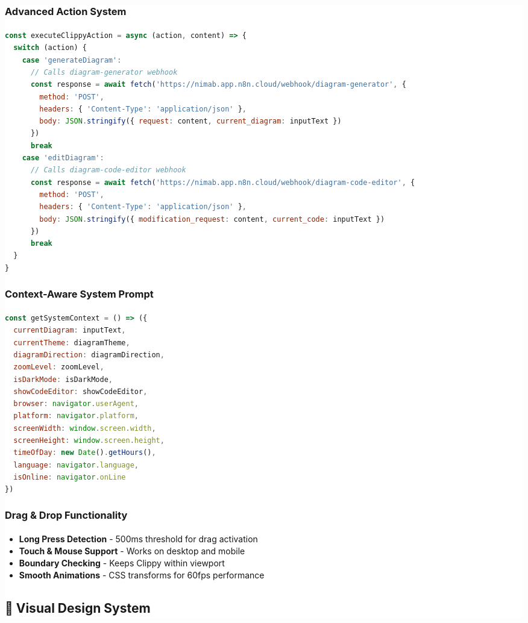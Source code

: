 ### **Advanced Action System**
```javascript
const executeClippyAction = async (action, content) => {
  switch (action) {
    case 'generateDiagram':
      // Calls diagram-generator webhook
      const response = await fetch('https://nimab.app.n8n.cloud/webhook/diagram-generator', {
        method: 'POST',
        headers: { 'Content-Type': 'application/json' },
        body: JSON.stringify({ request: content, current_diagram: inputText })
      })
      break
    case 'editDiagram':
      // Calls diagram-code-editor webhook
      const response = await fetch('https://nimab.app.n8n.cloud/webhook/diagram-code-editor', {
        method: 'POST',
        headers: { 'Content-Type': 'application/json' },
        body: JSON.stringify({ modification_request: content, current_code: inputText })
      })
      break
  }
}
```

### **Context-Aware System Prompt**
```javascript
const getSystemContext = () => ({
  currentDiagram: inputText,
  currentTheme: diagramTheme,
  diagramDirection: diagramDirection,
  zoomLevel: zoomLevel,
  isDarkMode: isDarkMode,
  showCodeEditor: showCodeEditor,
  browser: navigator.userAgent,
  platform: navigator.platform,
  screenWidth: window.screen.width,
  screenHeight: window.screen.height,
  timeOfDay: new Date().getHours(),
  language: navigator.language,
  isOnline: navigator.onLine
})
```

### **Drag & Drop Functionality**
- **Long Press Detection** - 500ms threshold for drag activation
- **Touch & Mouse Support** - Works on desktop and mobile
- **Boundary Checking** - Keeps Clippy within viewport
- **Smooth Animations** - CSS transforms for 60fps performance

## 🎨 Visual Design System
